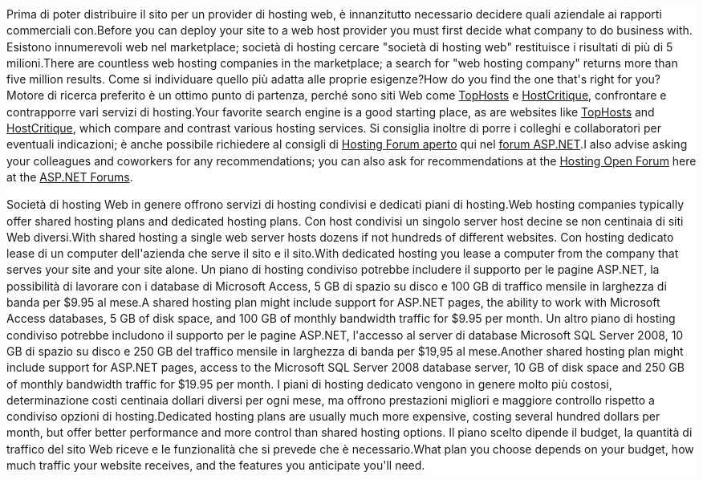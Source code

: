 
<span data-ttu-id="c0363-162">Prima di poter distribuire il sito per un provider di hosting web, è innanzitutto necessario decidere quali aziendale ai rapporti commerciali con.</span><span class="sxs-lookup"><span data-stu-id="c0363-162">Before you can deploy your site to a web host provider you must first decide what company to do business with.</span></span> <span data-ttu-id="c0363-163">Esistono innumerevoli web nel marketplace; società di hosting cercare "società di hosting web" restituisce i risultati di più di 5 milioni.</span><span class="sxs-lookup"><span data-stu-id="c0363-163">There are countless web hosting companies in the marketplace; a search for "web hosting company" returns more than five million results.</span></span> <span data-ttu-id="c0363-164">Come si individuare quello più adatta alle proprie esigenze?</span><span class="sxs-lookup"><span data-stu-id="c0363-164">How do you find the one that's right for you?</span></span> <span data-ttu-id="c0363-165">Motore di ricerca preferito è un ottimo punto di partenza, perché sono siti Web come [TopHosts](http://www.tophosts.com/) e [HostCritique](http://www.hostcritique.net/), confrontare e contrapporre vari servizi di hosting.</span><span class="sxs-lookup"><span data-stu-id="c0363-165">Your favorite search engine is a good starting place, as are websites like [TopHosts](http://www.tophosts.com/) and [HostCritique](http://www.hostcritique.net/), which compare and contrast various hosting services.</span></span> <span data-ttu-id="c0363-166">Si consiglia inoltre di porre i colleghi e collaboratori per eventuali indicazioni; è anche possibile richiedere al consigli di [Hosting Forum aperto](https://forums.asp.net/158.aspx) qui nel [forum ASP.NET](https://forums.asp.net/).</span><span class="sxs-lookup"><span data-stu-id="c0363-166">I also advise asking your colleagues and coworkers for any recommendations; you can also ask for recommendations at the [Hosting Open Forum](https://forums.asp.net/158.aspx) here at the [ASP.NET Forums](https://forums.asp.net/).</span></span>

<span data-ttu-id="c0363-167">Società di hosting Web in genere offrono servizi di hosting condivisi e dedicati piani di hosting.</span><span class="sxs-lookup"><span data-stu-id="c0363-167">Web hosting companies typically offer shared hosting plans and dedicated hosting plans.</span></span> <span data-ttu-id="c0363-168">Con host condivisi un singolo server host decine se non centinaia di siti Web diversi.</span><span class="sxs-lookup"><span data-stu-id="c0363-168">With shared hosting a single web server hosts dozens if not hundreds of different websites.</span></span> <span data-ttu-id="c0363-169">Con hosting dedicato lease di un computer dell'azienda che serve il sito e il sito.</span><span class="sxs-lookup"><span data-stu-id="c0363-169">With dedicated hosting you lease a computer from the company that serves your site and your site alone.</span></span> <span data-ttu-id="c0363-170">Un piano di hosting condiviso potrebbe includere il supporto per le pagine ASP.NET, la possibilità di lavorare con i database di Microsoft Access, 5 GB di spazio su disco e 100 GB di traffico mensile in larghezza di banda per $9.95 al mese.</span><span class="sxs-lookup"><span data-stu-id="c0363-170">A shared hosting plan might include support for ASP.NET pages, the ability to work with Microsoft Access databases, 5 GB of disk space, and 100 GB of monthly bandwidth traffic for $9.95 per month.</span></span> <span data-ttu-id="c0363-171">Un altro piano di hosting condiviso potrebbe includono il supporto per le pagine ASP.NET, l'accesso al server di database Microsoft SQL Server 2008, 10 GB di spazio su disco e 250 GB del traffico mensile in larghezza di banda per $19,95 al mese.</span><span class="sxs-lookup"><span data-stu-id="c0363-171">Another shared hosting plan might include support for ASP.NET pages, access to the Microsoft SQL Server 2008 database server, 10 GB of disk space and 250 GB of monthly bandwidth traffic for $19.95 per month.</span></span> <span data-ttu-id="c0363-172">I piani di hosting dedicato vengono in genere molto più costosi, determinazione costi centinaia dollari diversi per ogni mese, ma offrono prestazioni migliori e maggiore controllo rispetto a condiviso opzioni di hosting.</span><span class="sxs-lookup"><span data-stu-id="c0363-172">Dedicated hosting plans are usually much more expensive, costing several hundred dollars per month, but offer better performance and more control than shared hosting options.</span></span> <span data-ttu-id="c0363-173">Il piano scelto dipende il budget, la quantità di traffico del sito Web riceve e le funzionalità che si prevede che è necessario.</span><span class="sxs-lookup"><span data-stu-id="c0363-173">What plan you choose depends on your budget, how much traffic your website receives, and the features you anticipate you'll need.</span></span>
